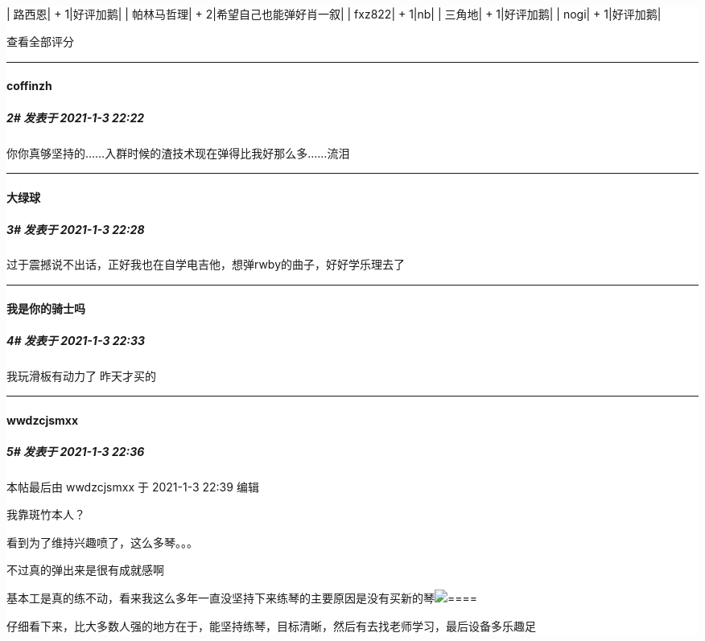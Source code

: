 | 路西恩| + 1|好评加鹅|
| 帕林马哲理| + 2|希望自己也能弹好肖一叙|
| fxz822| + 1|nb|
| 三角地| + 1|好评加鹅|
| nogi| + 1|好评加鹅|


查看全部评分


-----

####  coffinzh  
##### 2#       发表于 2021-1-3 22:22


你你真够坚持的……入群时候的渣技术现在弹得比我好那么多……流泪


-----

####  大绿球  
##### 3#       发表于 2021-1-3 22:28


过于震撼说不出话，正好我也在自学电吉他，想弹rwby的曲子，好好学乐理去了


-----

####  我是你的骑士吗  
##### 4#       发表于 2021-1-3 22:33


我玩滑板有动力了 昨天才买的


-----

####  wwdzcjsmxx  
##### 5#       发表于 2021-1-3 22:36


 本帖最后由 wwdzcjsmxx 于 2021-1-3 22:39 编辑 

我靠斑竹本人？

看到为了维持兴趣喷了，这么多琴。。。

不过真的弹出来是很有成就感啊

基本工是真的练不动，看来我这么多年一直没坚持下来练琴的主要原因是没有买新的琴<img src="https://static.saraba1st.com/image/smiley/face2017/130.png" referrerpolicy="no-referrer">====

仔细看下来，比大多数人强的地方在于，能坚持练琴，目标清晰，然后有去找老师学习，最后设备多乐趣足

